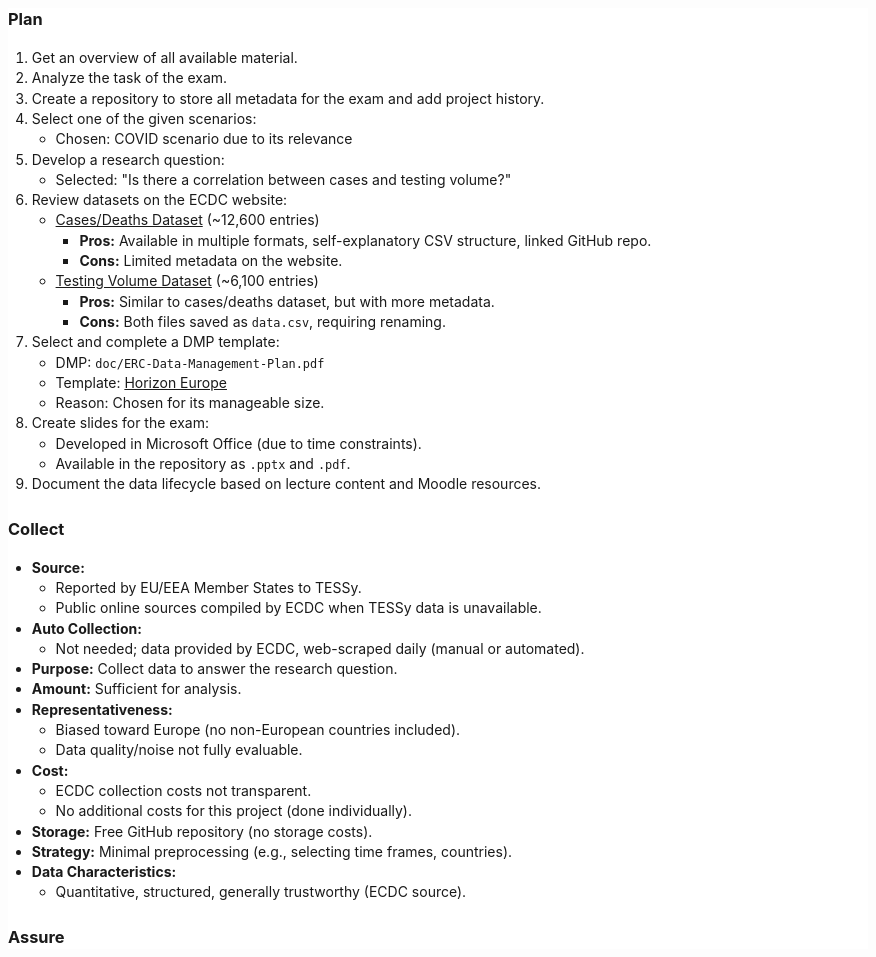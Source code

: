 ### Plan

1. Get an overview of all available material.  
2. Analyze the task of the exam.  
3. Create a repository to store all metadata for the exam and add project history.  
4. Select one of the given scenarios:  
   - Chosen: COVID scenario due to its relevance
5. Develop a research question:  
   - Selected: "Is there a correlation between cases and testing volume?"
6. Review datasets on the ECDC website:  
   - [Cases/Deaths Dataset](https://www.ecdc.europa.eu/en/publications-data/data-national-14-day-notification-rate-covid-19) (~12,600 entries)  
     - **Pros:** Available in multiple formats, self-explanatory CSV structure, linked GitHub repo.  
     - **Cons:** Limited metadata on the website.  
   - [Testing Volume Dataset](https://www.ecdc.europa.eu/en/publications-data/covid-19-testing) (~6,100 entries)  
     - **Pros:** Similar to cases/deaths dataset, but with more metadata.  
     - **Cons:** Both files saved as `data.csv`, requiring renaming.  
7. Select and complete a DMP template:  
   - DMP: `doc/ERC-Data-Management-Plan.pdf`  
   - Template: [Horizon Europe](https://view.officeapps.live.com/op/view.aspx?src=https:%2F%2Fwww.tuwien.at%2Ffileadmin%2FAssets%2Fforschung%2FZentrum_Forschungsdatenmanagement%2Fdata-management-plan-template_HE_2021.docx&wdOrigin=BROWSELINK)  
   - Reason: Chosen for its manageable size.
8. Create slides for the exam:  
   - Developed in Microsoft Office (due to time constraints).  
   - Available in the repository as `.pptx` and `.pdf`.  
9. Document the data lifecycle based on lecture content and Moodle resources.

### Collect

- **Source:**  
  - Reported by EU/EEA Member States to TESSy.  
  - Public online sources compiled by ECDC when TESSy data is unavailable.  
- **Auto Collection:**  
  - Not needed; data provided by ECDC, web-scraped daily (manual or automated).  
- **Purpose:** Collect data to answer the research question.  
- **Amount:** Sufficient for analysis.  
- **Representativeness:**  
  - Biased toward Europe (no non-European countries included).  
  - Data quality/noise not fully evaluable.  
- **Cost:**  
  - ECDC collection costs not transparent.  
  - No additional costs for this project (done individually).  
- **Storage:** Free GitHub repository (no storage costs).  
- **Strategy:** Minimal preprocessing (e.g., selecting time frames, countries).  
- **Data Characteristics:**  
  - Quantitative, structured, generally trustworthy (ECDC source).

### Assure
